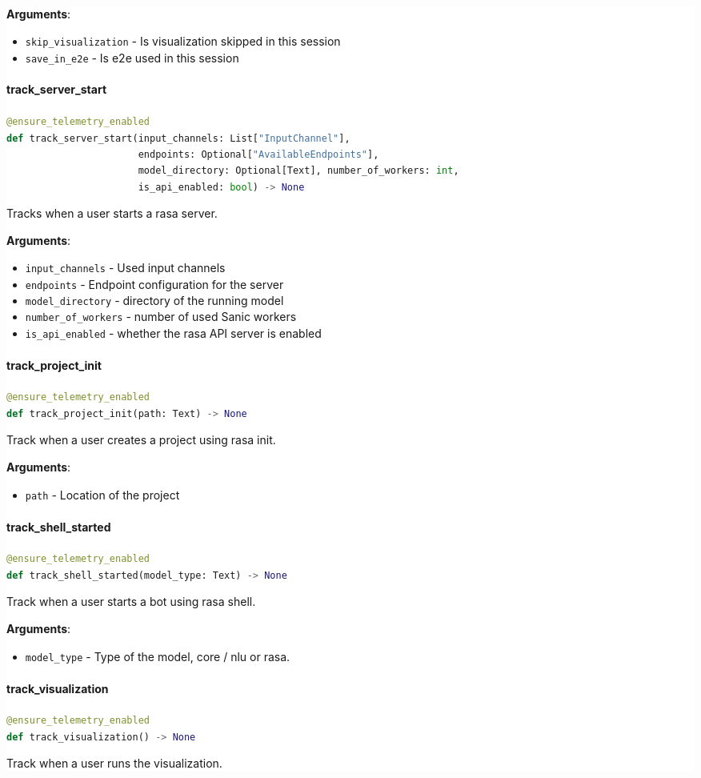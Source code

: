 **Arguments**:

- `skip_visualization` - Is visualization skipped in this session
- `save_in_e2e` - Is e2e used in this session

#### track\_server\_start

```python
@ensure_telemetry_enabled
def track_server_start(input_channels: List["InputChannel"],
                       endpoints: Optional["AvailableEndpoints"],
                       model_directory: Optional[Text], number_of_workers: int,
                       is_api_enabled: bool) -> None
```

Tracks when a user starts a rasa server.

**Arguments**:

- `input_channels` - Used input channels
- `endpoints` - Endpoint configuration for the server
- `model_directory` - directory of the running model
- `number_of_workers` - number of used Sanic workers
- `is_api_enabled` - whether the rasa API server is enabled

#### track\_project\_init

```python
@ensure_telemetry_enabled
def track_project_init(path: Text) -> None
```

Track when a user creates a project using rasa init.

**Arguments**:

- `path` - Location of the project

#### track\_shell\_started

```python
@ensure_telemetry_enabled
def track_shell_started(model_type: Text) -> None
```

Track when a user starts a bot using rasa shell.

**Arguments**:

- `model_type` - Type of the model, core / nlu or rasa.

#### track\_visualization

```python
@ensure_telemetry_enabled
def track_visualization() -> None
```

Track when a user runs the visualization.

